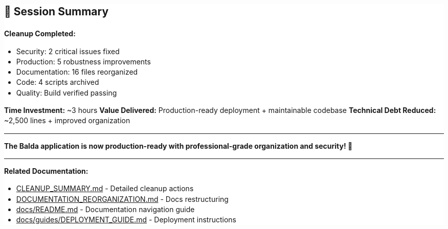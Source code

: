 
## 🎉 Session Summary

**Cleanup Completed:**
- Security: 2 critical issues fixed
- Production: 5 robustness improvements
- Documentation: 16 files reorganized
- Code: 4 scripts archived
- Quality: Build verified passing

**Time Investment:** ~3 hours
**Value Delivered:** Production-ready deployment + maintainable codebase
**Technical Debt Reduced:** ~2,500 lines + improved organization

---

**The Balda application is now production-ready with professional-grade organization and security! 🚀**

---

**Related Documentation:**
- [CLEANUP_SUMMARY.md](./CLEANUP_SUMMARY.md) - Detailed cleanup actions
- [DOCUMENTATION_REORGANIZATION.md](./DOCUMENTATION_REORGANIZATION.md) - Docs restructuring
- [docs/README.md](./docs/README.md) - Documentation navigation guide
- [docs/guides/DEPLOYMENT_GUIDE.md](./docs/guides/DEPLOYMENT_GUIDE.md) - Deployment instructions
